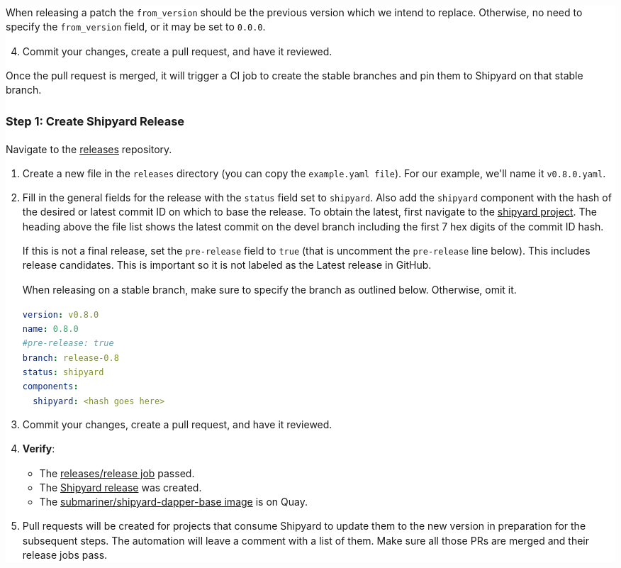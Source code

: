    When releasing a patch the `from_version` should be the previous version which we intend to replace.
   Otherwise, no need to specify the `from_version` field, or it may be set to `0.0.0`.

4) Commit your changes, create a pull request, and have it reviewed.

Once the pull request is merged, it will trigger a CI job to create the stable branches and pin them to Shipyard on that stable
branch.

### Step 1: Create Shipyard Release

Navigate to the [releases](https://github.com/submariner-io/releases) repository.

1) Create a new file in the `releases` directory (you can copy the `example.yaml file`). For our example, we'll name it `v0.8.0.yaml`.

2) Fill in the general fields for the release with the `status` field set to `shipyard`. Also add the `shipyard` component with
   the hash of the desired or latest commit ID on which to base the release. To obtain the latest, first navigate to
   the [shipyard project](https://github.com/submariner-io/shipyard). The heading above the file list shows the latest
   commit on the devel branch including the first 7 hex digits of the commit ID hash.

   If this is not a final release, set the `pre-release` field to `true` (that is uncomment the `pre-release` line below).
   This includes release candidates. This is important so it is not labeled as the Latest release in GitHub.

   When releasing on a stable branch, make sure to specify the branch as outlined below. Otherwise, omit it.

   ```yaml
   version: v0.8.0
   name: 0.8.0
   #pre-release: true
   branch: release-0.8
   status: shipyard
   components:
     shipyard: <hash goes here>
   ```

3) Commit your changes, create a pull request, and have it reviewed.

4) **Verify**:

   * The [releases/release job](https://github.com/submariner-io/releases/actions/workflows/release.yml) passed.
   * The [Shipyard release](https://github.com/submariner-io/shipyard/releases) was created.
   * The [submariner/shipyard-dapper-base image](https://github.com/submariner-io/shipyard/releases) is on Quay.

5) Pull requests will be created for projects that consume Shipyard to update them to the new version in preparation for the subsequent
   steps. The automation will leave a comment with a list of them. Make sure all those PRs are merged and their release jobs pass.
